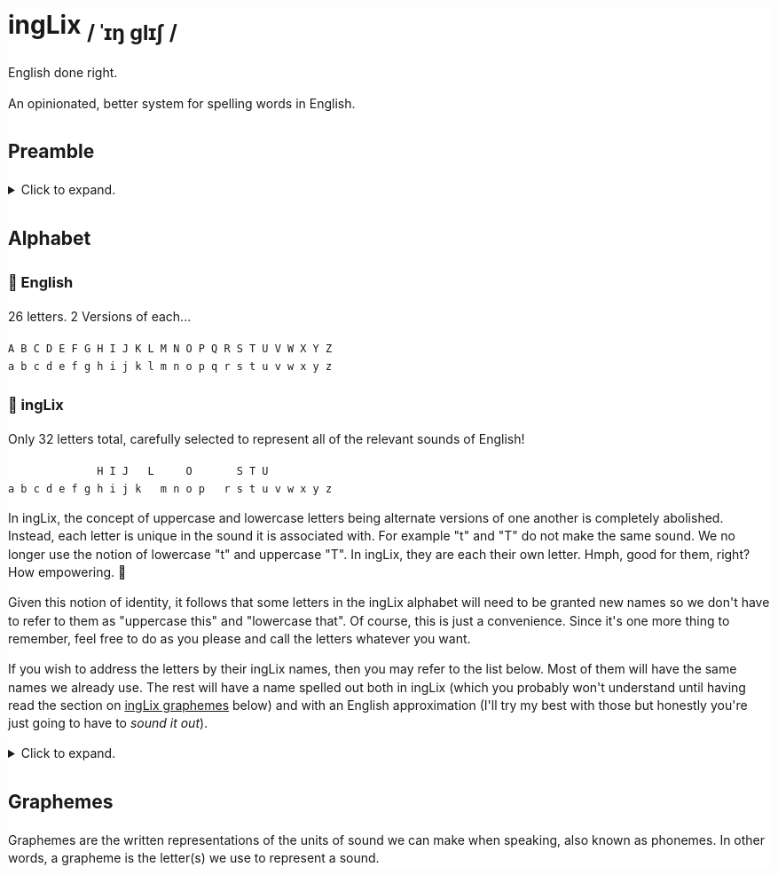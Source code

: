 # ingLix <sub>/ ˈɪŋ glɪʃ /</sub>

English done right.

An opinionated, better system for spelling words in English.

## Preamble

<details><summary>Click to expand.</summary></details>

## Alphabet

### :no_good: English

26 letters. 2 Versions of each...

```
A B C D E F G H I J K L M N O P Q R S T U V W X Y Z
a b c d e f g h i j k l m n o p q r s t u v w x y z
```

### :ok_person: ingLix

Only 32 letters total, carefully selected to represent all of the relevant sounds of English!

```
              H I J   L     O       S T U
a b c d e f g h i j k   m n o p   r s t u v w x y z
```

In ingLix, the concept of uppercase and lowercase letters being alternate versions of one another is completely abolished. Instead, each letter is unique in the sound it is associated with. For example "t" and "T" do not make the same sound. We no longer use the notion of lowercase "t" and uppercase "T". In ingLix, they are each their own letter. Hmph, good for them, right? How empowering. :smiling_face_with_tear:

Given this notion of identity, it follows that some letters in the ingLix alphabet will need to be granted new names so we don't have to refer to them as "uppercase this" and "lowercase that". Of course, this is just a convenience. Since it's one more thing to remember, feel free to do as you please and call the letters whatever you want.

If you wish to address the letters by their ingLix names, then you may refer to the list below. Most of them will have the same names we already use. The rest will have a name spelled out both in ingLix (which you probably won't understand until having read the section on [ingLix graphemes](#graphemes) below) and with an English approximation (I'll try my best with those but honestly you're just going to have to _sound it out_).

<details><summary>Click to expand.</summary></details>

## Graphemes

Graphemes are the written representations of the units of sound we can make when speaking, also known as phonemes. In other words, a grapheme is the letter(s) we use to represent a sound.
